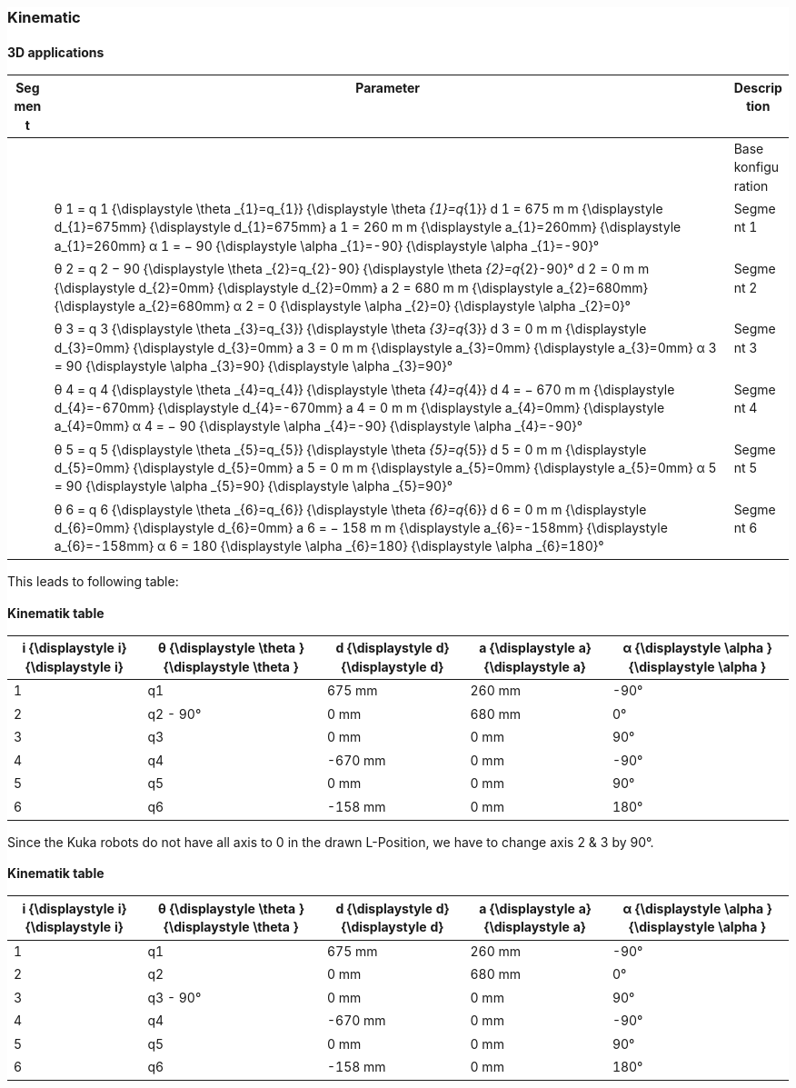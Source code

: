 ### Kinematic

**3D applications**

| Segment | Parameter | Description |
| --- | --- | --- |
|  |  | Base konfiguration |
|  | θ  1 =  q  1 {\displaystyle \theta \_{1}=q\_{1}} {\displaystyle \theta _{1}=q_{1}}  d  1 = 675 m m {\displaystyle d\_{1}=675mm} {\displaystyle d_{1}=675mm}  a  1 = 260 m m {\displaystyle a\_{1}=260mm} {\displaystyle a_{1}=260mm}  α  1 = − 90 {\displaystyle \alpha \_{1}=-90} {\displaystyle \alpha _{1}=-90}° | Segment 1 |
|  | θ  2 =  q  2 − 90 {\displaystyle \theta \_{2}=q\_{2}-90} {\displaystyle \theta _{2}=q_{2}-90}°  d  2 = 0 m m {\displaystyle d\_{2}=0mm} {\displaystyle d_{2}=0mm}  a  2 = 680 m m {\displaystyle a\_{2}=680mm} {\displaystyle a_{2}=680mm}  α  2 = 0 {\displaystyle \alpha \_{2}=0} {\displaystyle \alpha _{2}=0}° | Segment 2 |
|  | θ  3 =  q  3 {\displaystyle \theta \_{3}=q\_{3}} {\displaystyle \theta _{3}=q_{3}}  d  3 = 0 m m {\displaystyle d\_{3}=0mm} {\displaystyle d_{3}=0mm}  a  3 = 0 m m {\displaystyle a\_{3}=0mm} {\displaystyle a_{3}=0mm}  α  3 = 90 {\displaystyle \alpha \_{3}=90} {\displaystyle \alpha _{3}=90}° | Segment 3 |
|  | θ  4 =  q  4 {\displaystyle \theta \_{4}=q\_{4}} {\displaystyle \theta _{4}=q_{4}}  d  4 = − 670 m m {\displaystyle d\_{4}=-670mm} {\displaystyle d_{4}=-670mm}  a  4 = 0 m m {\displaystyle a\_{4}=0mm} {\displaystyle a_{4}=0mm}  α  4 = − 90 {\displaystyle \alpha \_{4}=-90} {\displaystyle \alpha _{4}=-90}° | Segment 4 |
|  | θ  5 =  q  5 {\displaystyle \theta \_{5}=q\_{5}} {\displaystyle \theta _{5}=q_{5}}  d  5 = 0 m m {\displaystyle d\_{5}=0mm} {\displaystyle d_{5}=0mm}  a  5 = 0 m m {\displaystyle a\_{5}=0mm} {\displaystyle a_{5}=0mm}  α  5 = 90 {\displaystyle \alpha \_{5}=90} {\displaystyle \alpha _{5}=90}° | Segment 5 |
|  | θ  6 =  q  6 {\displaystyle \theta \_{6}=q\_{6}} {\displaystyle \theta _{6}=q_{6}}  d  6 = 0 m m {\displaystyle d\_{6}=0mm} {\displaystyle d_{6}=0mm}  a  6 = − 158 m m {\displaystyle a\_{6}=-158mm} {\displaystyle a_{6}=-158mm}  α  6 = 180 {\displaystyle \alpha \_{6}=180} {\displaystyle \alpha _{6}=180}° | Segment 6 |

This leads to following table:

**Kinematik table**

| i {\displaystyle i} {\displaystyle i} | θ {\displaystyle \theta } {\displaystyle \theta } | d {\displaystyle d} {\displaystyle d} | a {\displaystyle a} {\displaystyle a} | α {\displaystyle \alpha } {\displaystyle \alpha } |
| --- | --- | --- | --- | --- |
| 1 | q1 | 675 mm | 260 mm | -90° |
| 2 | q2 - 90° | 0 mm | 680 mm | 0° |
| 3 | q3 | 0 mm | 0 mm | 90° |
| 4 | q4 | -670 mm | 0 mm | -90° |
| 5 | q5 | 0 mm | 0 mm | 90° |
| 6 | q6 | -158 mm | 0 mm | 180° |

Since the Kuka robots do not have all axis to 0 in the drawn L-Position, we have to change
axis 2 & 3 by 90°.

**Kinematik table**

| i {\displaystyle i} {\displaystyle i} | θ {\displaystyle \theta } {\displaystyle \theta } | d {\displaystyle d} {\displaystyle d} | a {\displaystyle a} {\displaystyle a} | α {\displaystyle \alpha } {\displaystyle \alpha } |
| --- | --- | --- | --- | --- |
| 1 | q1 | 675 mm | 260 mm | -90° |
| 2 | q2 | 0 mm | 680 mm | 0° |
| 3 | q3 - 90° | 0 mm | 0 mm | 90° |
| 4 | q4 | -670 mm | 0 mm | -90° |
| 5 | q5 | 0 mm | 0 mm | 90° |
| 6 | q6 | -158 mm | 0 mm | 180° |
